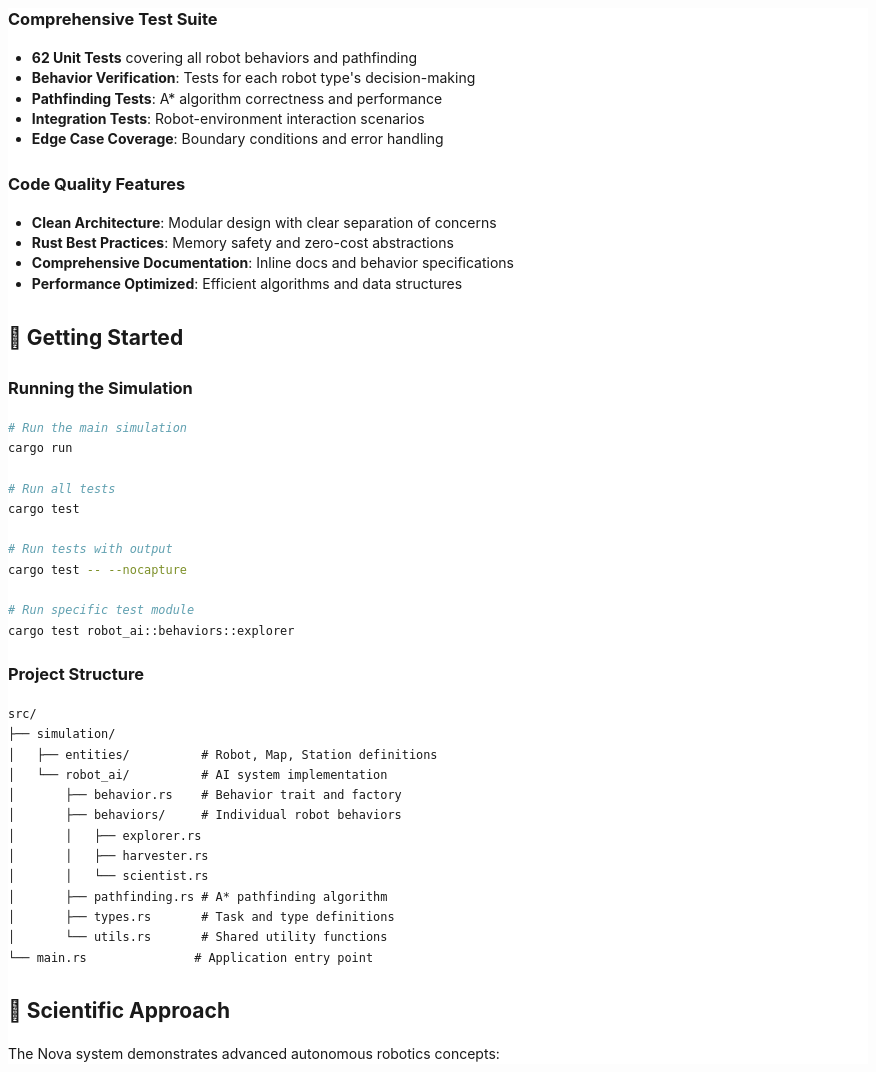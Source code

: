 ### Comprehensive Test Suite
- **62 Unit Tests** covering all robot behaviors and pathfinding
- **Behavior Verification**: Tests for each robot type's decision-making
- **Pathfinding Tests**: A* algorithm correctness and performance
- **Integration Tests**: Robot-environment interaction scenarios
- **Edge Case Coverage**: Boundary conditions and error handling

### Code Quality Features
- **Clean Architecture**: Modular design with clear separation of concerns
- **Rust Best Practices**: Memory safety and zero-cost abstractions
- **Comprehensive Documentation**: Inline docs and behavior specifications
- **Performance Optimized**: Efficient algorithms and data structures

## 🚀 Getting Started

### Running the Simulation
```bash
# Run the main simulation
cargo run

# Run all tests
cargo test

# Run tests with output
cargo test -- --nocapture

# Run specific test module
cargo test robot_ai::behaviors::explorer
```

### Project Structure
```
src/
├── simulation/
│   ├── entities/          # Robot, Map, Station definitions
│   └── robot_ai/          # AI system implementation
│       ├── behavior.rs    # Behavior trait and factory
│       ├── behaviors/     # Individual robot behaviors
│       │   ├── explorer.rs
│       │   ├── harvester.rs
│       │   └── scientist.rs
│       ├── pathfinding.rs # A* pathfinding algorithm
│       ├── types.rs       # Task and type definitions
│       └── utils.rs       # Shared utility functions
└── main.rs               # Application entry point
```

## 🔬 Scientific Approach

The Nova system demonstrates advanced autonomous robotics concepts:
